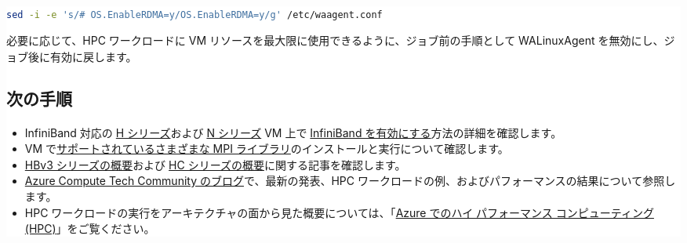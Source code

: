 ```bash
sed -i -e 's/# OS.EnableRDMA=y/OS.EnableRDMA=y/g' /etc/waagent.conf
```
必要に応じて、HPC ワークロードに VM リソースを最大限に使用できるように、ジョブ前の手順として WALinuxAgent を無効にし、ジョブ後に有効に戻します。


## <a name="next-steps"></a>次の手順

- InfiniBand 対応の [H シリーズ](../../sizes-hpc.md)および [N シリーズ](../../sizes-gpu.md) VM 上で [InfiniBand を有効にする](enable-infiniband.md)方法の詳細を確認します。
- VM で[サポートされているさまざまな MPI ライブラリ](setup-mpi.md)のインストールと実行について確認します。
- [HBv3 シリーズの概要](hbv3-series-overview.md)および [HC シリーズの概要](hc-series-overview.md)に関する記事を確認します。
- [Azure Compute Tech Community のブログ](https://techcommunity.microsoft.com/t5/azure-compute/bg-p/AzureCompute)で、最新の発表、HPC ワークロードの例、およびパフォーマンスの結果について参照します。
- HPC ワークロードの実行をアーキテクチャの面から見た概要については、「[Azure でのハイ パフォーマンス コンピューティング (HPC)](/azure/architecture/topics/high-performance-computing/)」をご覧ください。
